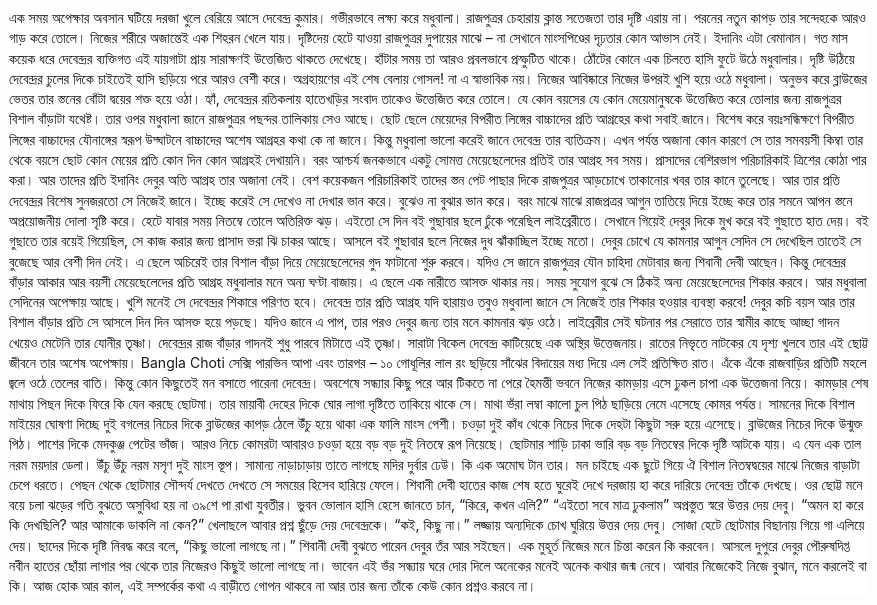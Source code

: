 এক সময় অপেক্ষার অবসান ঘটিয়ে দরজা খুলে বেরিয়ে আসে দেবেন্দ্র কুমার। গভীরভাবে লক্ষ্য করে মধুবালা। রাজপুত্রর চেহারায় ক্লান্ত সতেজতা তার দৃষ্টি এরায় না। পরনের নতুন কাপড় তার সন্দেহকে আরও গাড় করে তোলে। নিজের শরীরে অজান্তেই এক শিহরন খেলে যায়। দৃষ্টিদেয় হেটে যাওয়া রাজপুত্রর দুপায়ের মাঝে – না সেখানে মাংসপিণ্ডের দৃঢ়তার কোন আভাস নেই। ইদানিং এটা বেমানান। গত মাস কয়েক ধরে দেবেন্দ্রর ব্যক্তিগত এই যায়গাটা প্রায় সারাক্ষণই উত্তেজিত থাকতে দেখেছে। হাঁটার সময় তা আরও প্রবলভাবে প্রস্ফুটিত থাকে।
ঠোঁটের কোনে এক চিলতে হাসি ফুটে উঠে মধুবালার। দৃষ্টি উঠিয়ে দেবেন্দ্রর চুলের দিকে চাইতেই হাসি ছড়িয়ে পরে আরও বেশী করে। অগ্রহায়ণের এই শেষ বেলায় গোসল! না এ স্বাভাবিক নয়। নিজের আবিষ্কারে নিজের উপরই খুশি হয়ে ওঠে মধুবালা। অনুভব করে ব্লাউজের ভেতর তার স্তনের বোঁটা দ্বয়ের শক্ত হয়ে ওঠা। হ্যাঁ, দেবেন্দ্রর রতিকলায় হাতেখড়ির সংবাদ তাকেও উত্তেজিত করে তোলে।
যে কোন বয়সের যে কোন মেয়েমানুষকে উত্তেজিত করে তোলার জন্য রাজপুত্রর বিশাল বাঁড়াটা যথেষ্ট। তার ওপর মধুবালা জানে রাজপুত্রর পছন্দর তালিকায় সেও আছে।
ছোট ছেলে মেয়েদের বিপরীত লিঙ্গের বাচ্চাদের প্রতি আগ্রহের কথা সবাই জানে। বিশেষ করে বয়ঃসন্ধিক্ষণে বিপরীত লিঙ্গের বাচ্চাদের যৌনাঙ্গের স্বরূপ উদ্ঘাটনে বাচ্চাদের অশেষ আগ্রহর কথা কে না জানে। কিন্তু মধুবালা ভালো করেই জানে দেবেন্দ্র তার ব্যতিক্রম। এখন পর্যন্ত অজানা কোন কারণে সে তার সমবয়সী কিম্বা তার থেকে বয়সে ছোট কোন মেয়ের প্রতি কোন দিন কোন আগ্রহই দেখায়নি। বরং আশ্চর্য জনকভাবে একটু সোমত্ত মেয়েছেলেদের প্রতিই তার আগ্রহ সব সময়।
প্রাসাদের বেশিরভাগ পরিচারিকাই ত্রিশের কোঠা পার করা। আর তাদের প্রতি ইদানিং দেবুর অতি আগ্রহ তার অজানা নেই। বেশ কয়েকজন পরিচারিকাই তাদের স্তন পেট পাছার দিকে রাজপুত্রর আড়চোখে তাকানোর খবর তার কানে তুলেছে। আর তার প্রতি দেবেন্দ্রর বিশেষ সুনজরতো সে নিজেই জানে।
ইচ্ছে করেই সে দেখেও না দেখার ভান করে। বুঝেও না বুঝার ভান করে। বরং মাঝে মাঝে রাজপ্রত্রর আগুন তাতিয়ে দিয়ে ইচ্ছে করে তার সমনে আপন স্তনে অপ্রয়োজনীয় দোলা সৃষ্টি করে। হেটে যাবার সময় নিতম্বে তোলে অতিরিক্ত ঝড়।
এইতো সে দিন বই গুছাবার ছলে ঢুঁকে পরেছিল লাইব্রেরীতে। সেখানে গিয়েই দেবুর দিকে মুখ করে বই গুছাতে হাত দেয়। বই গুছাতে তার বয়েই গিয়েছিল, সে কাজ করার জন্য প্রাসাদ ভরা ঝি চাকর আছে। আসলে বই গুছাবার ছলে নিজের দুধ ঝাঁকাচ্ছিল ইচ্ছে মতো। দেবুর চোখে যে কামনার আগুন সেদিন সে দেখেছিল তাতেই সে বুজেছে আর বেশী দিন নেই। এ ছেলে অচিরেই তার বিশাল বাঁড়া দিয়ে মেয়েছেলেদের গুদ ফাটানো শুরু করবে। যদিও সে জানে রাজপুত্রর যৌন চাহিদা মেটাবার জন্য শিবানী দেবী আছেন। কিন্তু দেবেন্দ্রর বাঁড়ার আকার আর বয়সী
মেয়েছেলেদের প্রতি আগ্রহ মধুবালার মনে অন্য ঘণ্টা বাজায়।
এ ছেলে এক নারীতে আসক্ত থাকার নয়। সময় সুযোগ বুঝে সে ঠিকই অন্য মেয়েছেলেদের শিকার করবে। আর মধুবালা সেদিনের অপেক্ষায় আছে। খুশি মনেই সে দেবেন্দ্রর শিকারে পরিণত হবে। দেবেন্দ্র তার প্রতি আগ্রহ যদি হারায়ও তবুও মধুবালা জানে সে নিজেই তার শিকার হওয়ার ব্যবস্থা করবে! দেবুর কচি বয়স আর তার বিশাল বাঁড়ার প্রতি সে আসলে দিন দিন আসক্ত হয়ে পড়ছে। যদিও জানে এ পাপ, তার পরও দেবুর জন্য তার মনে কামনার ঝড় ওঠে।
লাইব্রেরীর সেই ঘটনার পর সেরাতে তার স্বামীর কাছে আচ্ছা গাদন খেয়েও মেটেনি তার যোনীর তৃষ্ণা। দেবেন্দ্রর রাজ বাঁড়ার গাদনই শুধু পারবে মিটাতে এই তৃষ্ণা।
সারাটা বিকেল দেবেন্দ্র কাটিয়েছে এক অস্থির উত্তেজনায়। রাতের নিভৃতে নাটকের যে দৃশ্য খুলবে তার এই ছোট্ট জীবনে তার অশেষ অপেক্ষায়।
Bangla Choti সেক্সি পারভিন আপা এবং তারপর – ১০
গোধূলির লাল রং ছড়িয়ে সাঁঝের বিদায়ের মধ্য দিয়ে এল সেই প্রতিক্ষিত রাত। এঁকে এঁকে রাজবাড়ির প্রতিটি মহলে জ্বলে ওঠে তেলের বাতি। কিন্তু কোন কিছুতেই মন বসাতে পারেনা দেবেন্দ্র। অবশেষে সন্ধ্যার কিছু পরে আর টিকতে না পেরে হৈমন্তী ভবনে নিজের কামড়ায় এসে ঢুকল চাপা এক উত্তেজনা নিয়ে।
কামড়ার শেষ মাথায় পিছন দিকে ফিরে কি যেন করছে ছোটমা। তার মায়াবী দেহের দিকে ঘোর লাগা দৃষ্টিতে তাকিয়ে থাকে সে।
মাথা ভঁরা লম্বা কালো চুল পিঠ ছাড়িয়ে নেমে এসেছে কোমর পর্যন্ত। সামনের দিকে বিশাল মাইয়ের ঘোষণা দিচ্ছে দুই বগলের নিচের দিকে ব্লাউজের কাপড় ঠেলে উঁচু হয়ে থাকা এক ফালি মাংস পেশী। চওড়া দুই কাঁধ থেকে নিচের দিকে দেহটা কিছুটা সরু হয়ে এসেছে। ব্লাউজের নিচের দিকে উন্মুক্ত পিঠ। পাশের দিকে মেদকুঞ্জ পেটের ভাঁজ। আরও নিচে কোমরটা আবারও চওড়া হয়ে বড় বড় দুই নিতম্বে রূপ নিয়েছে।
ছোটমার শাড়ি ঢাকা ভারি বড় বড় নিতম্বের দিকে দৃষ্টি আটকে যায়। এ যেন এক তাল নরম ময়দার ডেলা। উঁচু উঁচু নরম মসৃণ দুই মাংস স্তূপ। সামান্য নাড়াচাড়ায় তাতে লাগছে মদির দুর্বার ঢেউ। কি এক অমোঘ টান তার। মন চাইছে এক ছুটে গিয়ে ঐ বিশাল নিতম্বদ্বয়ের মাঝে নিজের বাড়াটা চেপে ধরতে। পেছন থেকে ছোটমার সৌন্দর্য দেখতে দেখতে সে সময়ের হিসেব হারিয়ে ফেলে।
শিবানী দেবী হাতের কাজ শেষ হতে ঘুরেই দেখে দরজায় হা করে দারিয়ে দেবেন্দ্র তাঁকে দেখছে। ওর ছোট্ট মনে বয়ে চলা ঝড়ের গতি বুঝতে অসুবিধা হয় না ৩৯শে পা রাখা যুবতীর।
ভুবন ভোলান হাসি হেসে জানতে চান, “কিরে, কখন এলি?”
“এইতো সবে মাত্র ঢুকলাম” অপ্রস্তুত স্বরে উত্তর দেয় দেবু।
“অমন হা করে কি দেখছিলি? আর আমাকে ডাকলি না কেন?” খেলাছলে আবার প্রশ্ন ছুঁড়ে দেয় দেবেন্দ্রকে।
“কই, কিছু না।” লজ্জায় অন্যদিকে চোখ ঘুরিয়ে উত্তর দেয় দেবু। সোজা হেটে ছোটমার বিছানায় গিয়ে গা এলিয়ে দেয়। ছাদের দিকে দৃষ্টি নিবদ্ধ করে বলে, “কিছু ভালো লাগছে না।”
শিবানী দেবী বুঝতে পারেন দেবুর তঁর আর সইছেন। এক মুহূর্ত নিজের মনে চিন্তা করেন কি করবেন।
আসলে দুপুরে দেবুর পৌরুষদিপ্ত নবীন হাতের ছোঁয়া লাগার পর থেকে তার নিজেরও কিছুই ভালো লাগছে না। ভাবেন এই ভঁর সন্ধ্যায় ঘরে দোর দিলে অনেকের মনেই অনেক কথার জন্ম নেবে। আবার নিজেকেই নিজে বুঝান, মনে করলেই বা কি। আজ হোক আর কাল, এই সম্পর্কের কথা এ বাড়ীতে গোপন থাকবে না আর তার জন্য তাঁকে কেউ কোন প্রশ্নও করবে না।